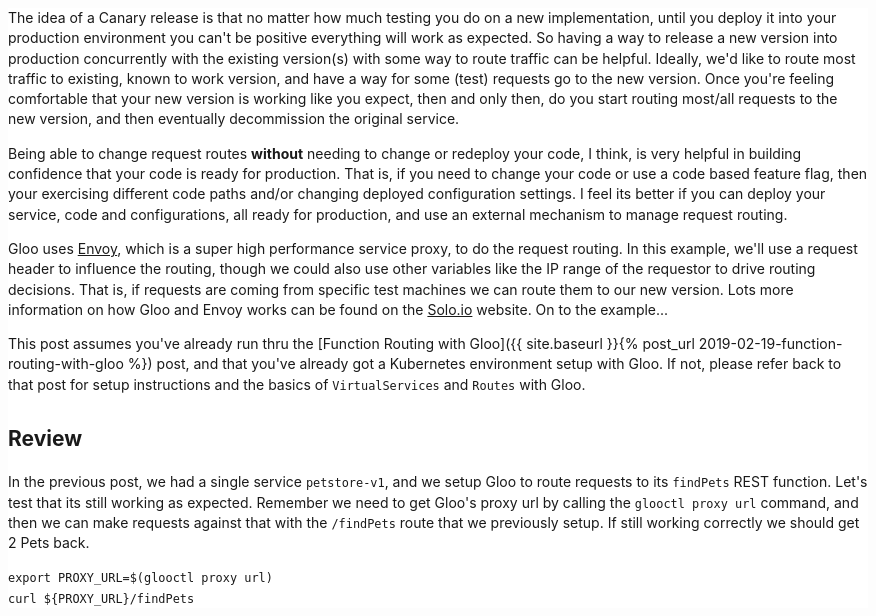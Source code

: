 The idea of a Canary release is that no matter how much testing you do on a new implementation, until you deploy it into
your production environment you can't be positive everything will work as expected. So having a way to release a new
version into production concurrently with the existing version(s) with some way to route traffic can be helpful. Ideally,
we'd like to route most traffic to existing, known to work version, and have a way for some (test) requests go to the
new version. Once you're feeling comfortable that your new version is working like you expect, then and only then, do you start
routing most/all requests to the new version, and then eventually decommission the original service.

Being able to change request routes **without** needing to change or redeploy your code, I think, is very helpful in
building confidence that your code is ready for production. That is, if you need to change your code or use a code based
feature flag, then your exercising different code paths and/or changing deployed configuration settings. I feel its
better if you can deploy your service, code and configurations, all ready for production, and use an external mechanism
to manage request routing.

Gloo uses [Envoy](https://www.envoyproxy.io/), which is a super high performance service proxy, to do the request routing.
In this example, we'll use a request header to influence the routing, though we could also use other variables like the
IP range of the requestor to drive routing decisions. That is, if requests are coming from specific test machines we can
route them to our new version. Lots more information on how Gloo and Envoy works can be found on the [Solo.io](https://solo.io)
website. On to the example...

This post assumes you've already run thru the [Function Routing with Gloo]({{ site.baseurl }}{% post_url 2019-02-19-function-routing-with-gloo %})
post, and that you've already got a Kubernetes environment setup with Gloo. If not, please refer back to that post for
setup instructions and the basics of `VirtualServices` and `Routes` with Gloo.

## Review

In the previous post, we had a single service `petstore-v1`, and we setup Gloo to route requests to its `findPets`
REST function. Let's test that its still working as expected. Remember we need to get Gloo's proxy url by calling the
`glooctl proxy url` command, and then we can make requests against that with the `/findPets` route that we previously
setup. If still working correctly we should get 2 Pets back.

```shell
export PROXY_URL=$(glooctl proxy url)
curl ${PROXY_URL}/findPets
```
